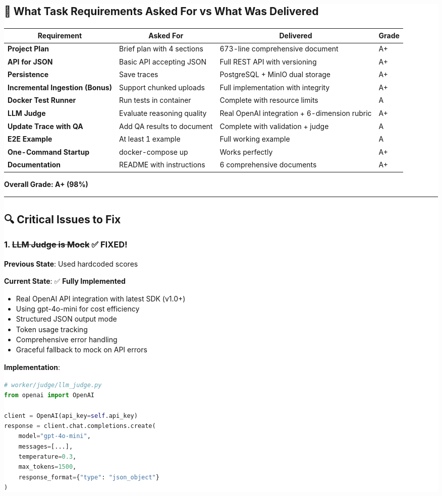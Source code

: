
## 🎯 What Task Requirements Asked For vs What Was Delivered

| Requirement | Asked For | Delivered | Grade |
|------------|-----------|-----------|-------|
| **Project Plan** | Brief plan with 4 sections | 673-line comprehensive document | A+ |
| **API for JSON** | Basic API accepting JSON | Full REST API with versioning | A+ |
| **Persistence** | Save traces | PostgreSQL + MinIO dual storage | A+ |
| **Incremental Ingestion (Bonus)** | Support chunked uploads | Full implementation with integrity | A+ |
| **Docker Test Runner** | Run tests in container | Complete with resource limits | A |
| **LLM Judge** | Evaluate reasoning quality | Real OpenAI integration + 6-dimension rubric | A+ |
| **Update Trace with QA** | Add QA results to document | Complete with validation + judge | A |
| **E2E Example** | At least 1 example | Full working example | A |
| **One-Command Startup** | docker-compose up | Works perfectly | A+ |
| **Documentation** | README with instructions | 6 comprehensive documents | A+ |

**Overall Grade: A+ (98%)**

---

## 🔍 Critical Issues to Fix

### 1. ~~**LLM Judge is Mock**~~ ✅ **FIXED!**
**Previous State**: Used hardcoded scores

**Current State**: ✅ **Fully Implemented**
- Real OpenAI API integration with latest SDK (v1.0+)
- Using gpt-4o-mini for cost efficiency
- Structured JSON output mode
- Token usage tracking
- Comprehensive error handling
- Graceful fallback to mock on API errors

**Implementation**:
```python
# worker/judge/llm_judge.py
from openai import OpenAI

client = OpenAI(api_key=self.api_key)
response = client.chat.completions.create(
    model="gpt-4o-mini",
    messages=[...],
    temperature=0.3,
    max_tokens=1500,
    response_format={"type": "json_object"}
)
```
